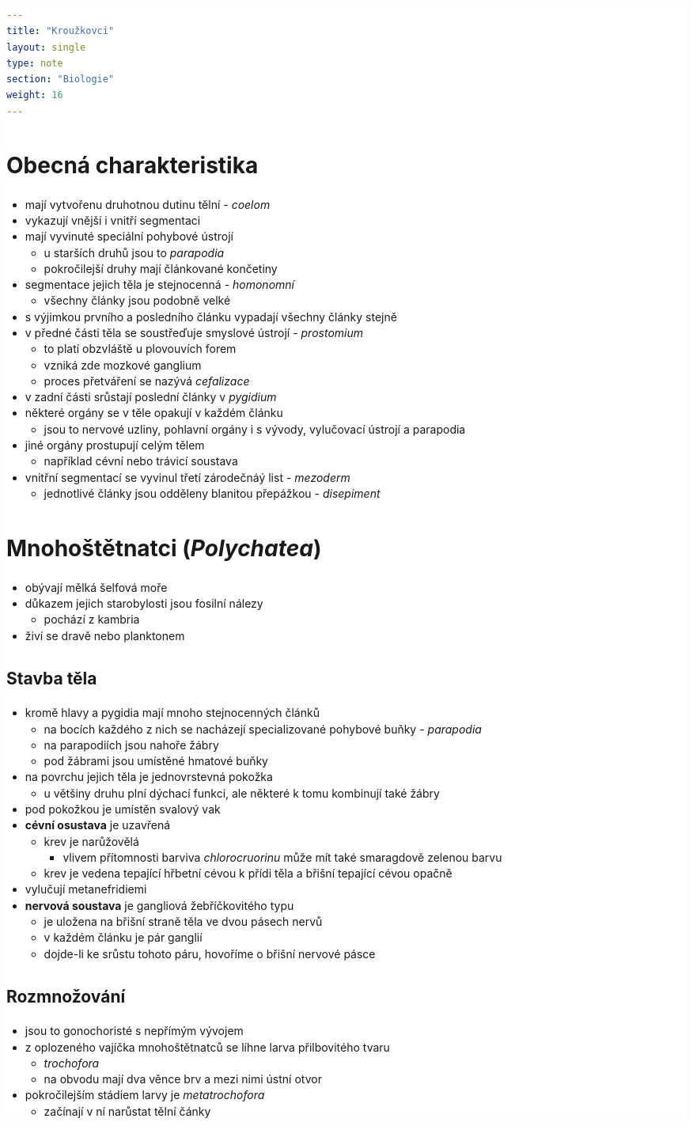```yaml
---
title: "Kroužkovci"
layout: single
type: note
section: "Biologie"
weight: 16
---
```

# Obecná charakteristika
- mají vytvořenu druhotnou dutinu tělní - _coelom_
- vykazují vnější i vnitří segmentaci
- mají vyvinuté speciální pohybové ústrojí
    - u starších druhů jsou to _parapodia_
    - pokročilejší druhy mají článkované končetiny
- segmentace jejich těla je stejnocenná - _homonomní_
    - všechny články jsou podobně velké
- s výjimkou prvního a posledního článku vypadají všechny články stejně
- v předné části těla se soustřeďuje smyslové ústrojí - _prostomium_
    - to platí obzvláště u plovouvích forem
    - vzniká zde mozkové ganglium
    - proces přetváření se nazývá _cefalizace_
- v zadní části srůstají poslední články v _pygidium_
- některé orgány se v těle opakují v každém článku
    - jsou to nervové uzliny, pohlavní orgány i s vývody, vylučovací ústrojí a parapodia
- jiné orgány prostupují celým tělem
    - například cévní nebo trávicí soustava
- vnitřní segmentací se vyvinul třetí zárodečnáý list - _mezoderm_
    - jednotlivé články jsou odděleny blanitou přepážkou - _disepiment_
# Mnohoštětnatci (_Polychatea_)
- obývají mělká šelfová moře
- důkazem jejich starobylosti jsou fosilní nálezy
    - pochází z kambria
- živí se dravě nebo planktonem
## Stavba těla
- kromě hlavy a pygidia mají mnoho stejnocenných článků
    - na bocích každého z nich se nacházejí specializované pohybové buňky - _parapodia_
    - na parapodiích jsou nahoře žábry
    - pod žábrami jsou umístěné hmatové buňky
- na povrchu jejich těla je jednovrstevná pokožka
    - u většiny druhu plní dýchací funkci, ale některé k tomu kombinují také žábry
- pod pokožkou je umístěn svalový vak
- **cévní osustava** je uzavřená
    - krev je narůžovělá
        - vlivem přítomnosti barviva _chlorocruorinu_ může mít také smaragdově zelenou barvu
    - krev je vedena tepající hřbetní cévou k přídi těla a břišní tepající cévou opačně
- vylučují metanefridiemi
- **nervová soustava** je gangliová žebříčkovitého typu
    - je uložena na břišní straně těla ve dvou pásech nervů
    - v každém článku je pár ganglií
    - dojde-li ke srůstu tohoto páru, hovoříme o břišní nervové pásce
## Rozmnožování
- jsou to gonochoristé s nepřímým vývojem
- z oplozeného vajíčka mnohoštětnatců se líhne larva přilbovitého tvaru
    - _trochofora_
    - na obvodu mají dva věnce brv a mezi nimi ústní otvor
- pokročilejším  stádiem larvy je _metatrochofora_
    - začínají v ní narůstat tělní čánky